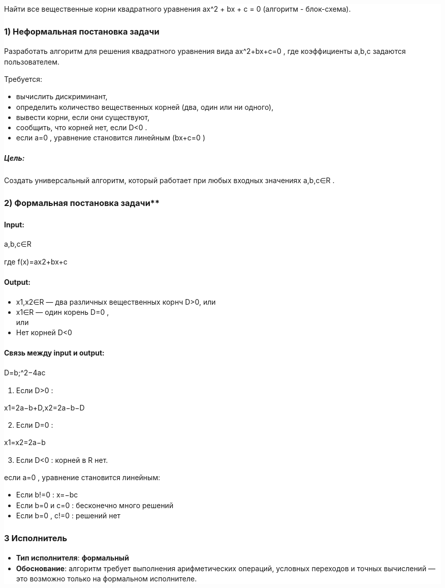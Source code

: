 Найти все вещественные корни квадратного уравнения ax^2 + bx + c = 0 (алгоритм - блок-схема).

### **1) Неформальная постановка задачи**

Разработать алгоритм для решения квадратного уравнения вида ax^2+bx+c=0 , где коэффициенты a,b,c задаются пользователем.

Требуется:
- вычислить дискриминант,
- определить количество вещественных корней (два, один или ни одного),
- вывести корни, если они существуют,
- сообщить, что корней нет, если D<0 .
- если a=0 , уравнение становится линейным (bx+c=0 )
##### Цель: 
Создать универсальный алгоритм, который работает при любых входных значениях a,b,c∈R .

### 2) Формальная постановка задачи**

#### **Input:**

a,b,c∈R

где f(x)=ax2+bx+c

#### **Output:**

- x1​,x2​∈R — два различных вещественных корнч D>0, 
	или
- x1​∈R — один корень  D=0 ,  
      или
- Нет корней D<0

#### **Связь между input и output:**

D=b;^2−4ac

1. Если D>0 :

x1​=2a−b+D​​,x2​=2a−b−D​​

2. Если D=0 :

x1​=x2​=2a−b​

3. Если D<0 : корней в R нет.

если a=0 , уравнение становится линейным:

- Если b!=0 : x=−bc​
- Если b=0 и c=0 : бесконечно много решений
- Если b=0 , c!=0 : решений нет

### **3 Исполнитель**

- **Тип исполнителя**: **формальный**
- **Обоснование**: алгоритм требует выполнения арифметических операций, условных переходов и точных вычислений — это возможно только на формальном исполнителе.

